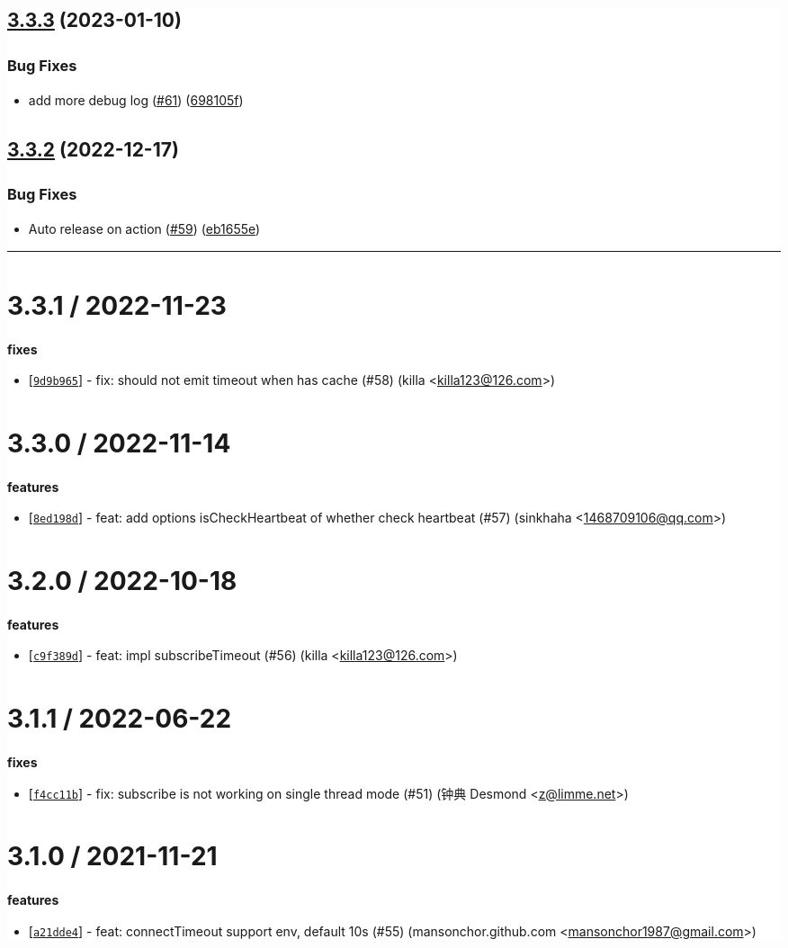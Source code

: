 ## [3.3.3](https://github.com/node-modules/cluster-client/compare/v3.3.2...v3.3.3) (2023-01-10)


### Bug Fixes

* add more debug log ([#61](https://github.com/node-modules/cluster-client/issues/61)) ([698105f](https://github.com/node-modules/cluster-client/commit/698105f8016d8cb4f127cfb46aa01ac64c185453))

## [3.3.2](https://github.com/node-modules/cluster-client/compare/v3.3.1...v3.3.2) (2022-12-17)


### Bug Fixes

* Auto release on action ([#59](https://github.com/node-modules/cluster-client/issues/59)) ([eb1655e](https://github.com/node-modules/cluster-client/commit/eb1655e196aa196413e3a169f9ff636cbf83d2c9))

---


3.3.1 / 2022-11-23
==================

**fixes**
  * [[`9d9b965`](http://github.com/node-modules/cluster-client/commit/9d9b965a50e148bff78c8763bcd4dea7e2998e57)] - fix: should not emit timeout when has cache (#58) (killa <<killa123@126.com>>)

3.3.0 / 2022-11-14
==================

**features**
  * [[`8ed198d`](http://github.com/node-modules/cluster-client/commit/8ed198db8d64eb76e018699093faed7c88f8c412)] - feat: add options isCheckHeartbeat of whether check heartbeat (#57) (sinkhaha <<1468709106@qq.com>>)

3.2.0 / 2022-10-18
==================

**features**
  * [[`c9f389d`](http://github.com/node-modules/cluster-client/commit/c9f389d277abf75a5b3274626b326b6642b208f1)] - feat: impl subscribeTimeout (#56) (killa <<killa123@126.com>>)

3.1.1 / 2022-06-22
==================

**fixes**
  * [[`f4cc11b`](http://github.com/node-modules/cluster-client/commit/f4cc11bb539f58cc4926f1ce10db6b4ae1e7769c)] - fix: subscribe is not working on single thread mode (#51) (钟典 Desmond <<z@limme.net>>)

3.1.0 / 2021-11-21
==================

**features**
  * [[`a21dde4`](http://github.com/node-modules/cluster-client/commit/a21dde4e7e20b232fe62c44266a0391b4eb4e46a)] - feat: connectTimeout support env, default 10s (#55) (mansonchor.github.com <<mansonchor1987@gmail.com>>)

